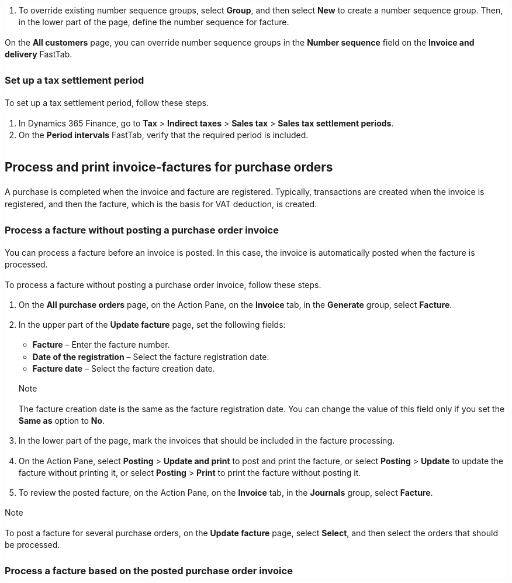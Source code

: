 1. To override existing number sequence groups, select **Group**, and then select **New** to create a number sequence group. Then, in the lower part of the page, define the number sequence for facture.

On the **All customers** page, you can override number sequence groups in the **Number sequence** field on the **Invoice and delivery** FastTab.

### Set up a tax settlement period

To set up a tax settlement period, follow these steps.

1. In Dynamics 365 Finance, go to **Tax** \> **Indirect taxes** \> **Sales tax** \> **Sales tax settlement periods**.
1. On the **Period intervals** FastTab, verify that the required period is included.

## Process and print invoice-factures for purchase orders

A purchase is completed when the invoice and facture are registered. Typically, transactions are created when the invoice is registered, and then the facture, which is the basis for VAT deduction, is created.

### Process a facture without posting a purchase order invoice

You can process a facture before an invoice is posted. In this case, the invoice is automatically posted when the facture is processed.

To process a facture without posting a purchase order invoice, follow these steps.

1. On the **All purchase orders** page, on the Action Pane, on the **Invoice** tab, in the **Generate** group, select **Facture**.
1. In the upper part of the **Update facture** page, set the following fields:

    - **Facture** – Enter the facture number.
    - **Date of the registration** – Select the facture registration date.
    - **Facture date** – Select the facture creation date.

    > [!NOTE]
    > The facture creation date is the same as the facture registration date. You can change the value of this field only if you set the **Same as** option to **No**.

1. In the lower part of the page, mark the invoices that should be included in the facture processing.
1. On the Action Pane, select **Posting** \> **Update and print** to post and print the facture, or select **Posting** \> **Update** to update the facture without printing it, or select **Posting** \> **Print** to print the facture without posting it.
1. To review the posted facture, on the Action Pane, on the **Invoice** tab, in the **Journals** group, select **Facture**.

> [!NOTE]
> To post a facture for several purchase orders, on the **Update facture** page, select **Select**, and then select the orders that should be processed.

### Process a facture based on the posted purchase order invoice
